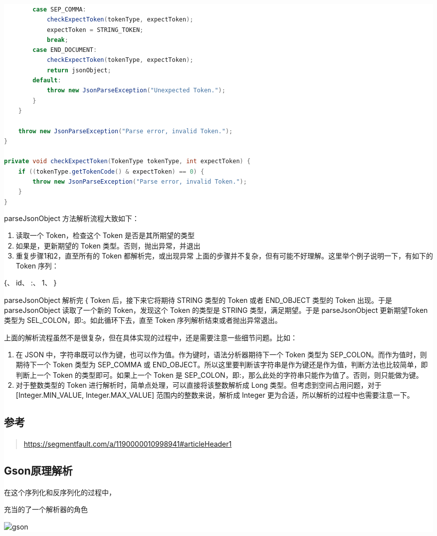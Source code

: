 ```java
        case SEP_COMMA:
            checkExpectToken(tokenType, expectToken);
            expectToken = STRING_TOKEN;
            break;
        case END_DOCUMENT:
            checkExpectToken(tokenType, expectToken);
            return jsonObject;
        default:
            throw new JsonParseException("Unexpected Token.");
        }
    }

    throw new JsonParseException("Parse error, invalid Token.");
}

private void checkExpectToken(TokenType tokenType, int expectToken) {
    if ((tokenType.getTokenCode() & expectToken) == 0) {
        throw new JsonParseException("Parse error, invalid Token.");
    }
}
```
parseJsonObject 方法解析流程大致如下：

1. 读取一个 Token，检查这个 Token 是否是其所期望的类型
2. 如果是，更新期望的 Token 类型。否则，抛出异常，并退出
3. 重复步骤1和2，直至所有的 Token 都解析完，或出现异常
上面的步骤并不复杂，但有可能不好理解。这里举个例子说明一下，有如下的 Token 序列：

{、 id、 :、 1、 }

parseJsonObject 解析完 { Token 后，接下来它将期待 STRING 类型的 Token 或者 END_OBJECT 类型的 Token 出现。于是 parseJsonObject 读取了一个新的 Token，发现这个 Token 的类型是 STRING 类型，满足期望。于是 parseJsonObject 更新期望Token 类型为 SEL_COLON，即:。如此循环下去，直至 Token 序列解析结束或者抛出异常退出。

上面的解析流程虽然不是很复杂，但在具体实现的过程中，还是需要注意一些细节问题。比如：

1. 在 JSON 中，字符串既可以作为键，也可以作为值。作为键时，语法分析器期待下一个 Token 类型为 SEP_COLON。而作为值时，则期待下一个 Token 类型为 SEP_COMMA 或 END_OBJECT。所以这里要判断该字符串是作为键还是作为值，判断方法也比较简单，即判断上一个 Token 的类型即可。如果上一个 Token 是 SEP_COLON，即:，那么此处的字符串只能作为值了。否则，则只能做为键。
2. 对于整数类型的 Token 进行解析时，简单点处理，可以直接将该整数解析成 Long 类型。但考虑到空间占用问题，对于 [Integer.MIN_VALUE, Integer.MAX_VALUE] 范围内的整数来说，解析成 Integer 更为合适，所以解析的过程中也需要注意一下。

## 参考
> https://segmentfault.com/a/1190000010998941#articleHeader1

## Gson原理解析

在这个序列化和反序列化的过程中，

充当的了一个解析器的角色

![gson](.\assets\gson.png)
